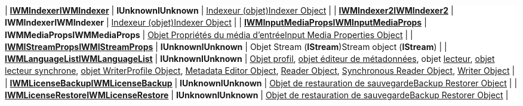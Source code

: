 | [<span data-ttu-id="eba98-417">**IWMIndexer**</span><span class="sxs-lookup"><span data-stu-id="eba98-417">**IWMIndexer**</span></span>](/previous-versions/windows/desktop/api/wmsdkidl/nn-wmsdkidl-iwmindexer)                                   | <span data-ttu-id="eba98-418">**IUnknown**</span><span class="sxs-lookup"><span data-stu-id="eba98-418">**IUnknown**</span></span>                    | [<span data-ttu-id="eba98-419">Indexeur (objet)</span><span class="sxs-lookup"><span data-stu-id="eba98-419">Indexer Object</span></span>](indexer-object.md)                                                                                                                                                                                           |
| [<span data-ttu-id="eba98-420">**IWMIndexer2**</span><span class="sxs-lookup"><span data-stu-id="eba98-420">**IWMIndexer2**</span></span>](/previous-versions/windows/desktop/api/wmsdkidl/nn-wmsdkidl-iwmindexer2)                                 | <span data-ttu-id="eba98-421">**IWMIndexer**</span><span class="sxs-lookup"><span data-stu-id="eba98-421">**IWMIndexer**</span></span>                  | [<span data-ttu-id="eba98-422">Indexeur (objet)</span><span class="sxs-lookup"><span data-stu-id="eba98-422">Indexer Object</span></span>](indexer-object.md)                                                                                                                                                                                           |
| [<span data-ttu-id="eba98-423">**IWMInputMediaProps**</span><span class="sxs-lookup"><span data-stu-id="eba98-423">**IWMInputMediaProps**</span></span>](/previous-versions/windows/desktop/api/wmsdkidl/nn-wmsdkidl-iwminputmediaprops)                   | <span data-ttu-id="eba98-424">**IWMMediaProps**</span><span class="sxs-lookup"><span data-stu-id="eba98-424">**IWMMediaProps**</span></span>               | [<span data-ttu-id="eba98-425">Objet Propriétés du média d’entrée</span><span class="sxs-lookup"><span data-stu-id="eba98-425">Input Media Properties Object</span></span>](input-media-properties-object.md)                                                                                                                                                             |
| [<span data-ttu-id="eba98-426">**IWMIStreamProps**</span><span class="sxs-lookup"><span data-stu-id="eba98-426">**IWMIStreamProps**</span></span>](/previous-versions/windows/desktop/api/wmsdkidl/nn-wmsdkidl-iwmistreamprops)                         | <span data-ttu-id="eba98-427">**IUnknown**</span><span class="sxs-lookup"><span data-stu-id="eba98-427">**IUnknown**</span></span>                    | <span data-ttu-id="eba98-428">Objet Stream (**IStream**)</span><span class="sxs-lookup"><span data-stu-id="eba98-428">Stream object (**IStream**)</span></span>                                                                                                                                                                                                    |
| [<span data-ttu-id="eba98-429">**IWMLanguageList**</span><span class="sxs-lookup"><span data-stu-id="eba98-429">**IWMLanguageList**</span></span>](/previous-versions/windows/desktop/api/wmsdkidl/nn-wmsdkidl-iwmlanguagelist)                         | <span data-ttu-id="eba98-430">**IUnknown**</span><span class="sxs-lookup"><span data-stu-id="eba98-430">**IUnknown**</span></span>                    | <span data-ttu-id="eba98-431">[Objet profil](profile-object.md), [objet éditeur de métadonnées](metadata-editor-object.md), objet [lecteur](reader-object.md), [objet lecteur synchrone](synchronous-reader-object.md), [objet Writer](writer-object.md)</span><span class="sxs-lookup"><span data-stu-id="eba98-431">[Profile Object](profile-object.md), [Metadata Editor Object](metadata-editor-object.md), [Reader Object](reader-object.md), [Synchronous Reader Object](synchronous-reader-object.md), [Writer Object](writer-object.md)</span></span> |
| [<span data-ttu-id="eba98-432">**IWMLicenseBackup**</span><span class="sxs-lookup"><span data-stu-id="eba98-432">**IWMLicenseBackup**</span></span>](/previous-versions/windows/desktop/api/wmsdkidl/nn-wmsdkidl-iwmlicensebackup)                       | <span data-ttu-id="eba98-433">**IUnknown**</span><span class="sxs-lookup"><span data-stu-id="eba98-433">**IUnknown**</span></span>                    | [<span data-ttu-id="eba98-434">Objet de restauration de sauvegarde</span><span class="sxs-lookup"><span data-stu-id="eba98-434">Backup Restorer Object</span></span>](backup-restorer-object.md)                                                                                                                                                                           |
| [<span data-ttu-id="eba98-435">**IWMLicenseRestore**</span><span class="sxs-lookup"><span data-stu-id="eba98-435">**IWMLicenseRestore**</span></span>](/previous-versions/windows/desktop/api/wmsdkidl/nn-wmsdkidl-iwmlicenserestore)                     | <span data-ttu-id="eba98-436">**IUnknown**</span><span class="sxs-lookup"><span data-stu-id="eba98-436">**IUnknown**</span></span>                    | [<span data-ttu-id="eba98-437">Objet de restauration de sauvegarde</span><span class="sxs-lookup"><span data-stu-id="eba98-437">Backup Restorer Object</span></span>](backup-restorer-object.md)                                                                                                                                                                           |